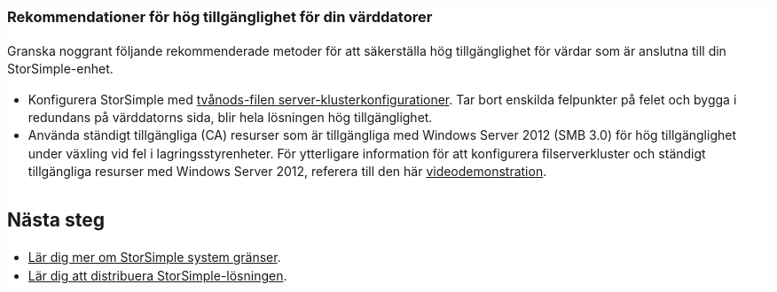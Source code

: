 ### <a name="high-availability-recommendations-for-your-host-computers"></a>Rekommendationer för hög tillgänglighet för din värddatorer

Granska noggrant följande rekommenderade metoder för att säkerställa hög tillgänglighet för värdar som är anslutna till din StorSimple-enhet.

* Konfigurera StorSimple med [tvånods-filen server-klusterkonfigurationer][1]. Tar bort enskilda felpunkter på felet och bygga i redundans på värddatorns sida, blir hela lösningen hög tillgänglighet.
* Använda ständigt tillgängliga (CA) resurser som är tillgängliga med Windows Server 2012 (SMB 3.0) för hög tillgänglighet under växling vid fel i lagringsstyrenheter. För ytterligare information för att konfigurera filserverkluster och ständigt tillgängliga resurser med Windows Server 2012, referera till den här [videodemonstration](http://channel9.msdn.com/Events/IT-Camps/IT-Camps-On-Demand-Windows-Server-2012/DEMO-Continuously-Available-File-Shares).

## <a name="next-steps"></a>Nästa steg

* [Lär dig mer om StorSimple system gränser](storsimple-8000-limits.md).
* [Lär dig att distribuera StorSimple-lösningen](storsimple-8000-deployment-walkthrough-u2.md).


[1]: https://technet.microsoft.com/library/cc731844(v=WS.10).aspx
